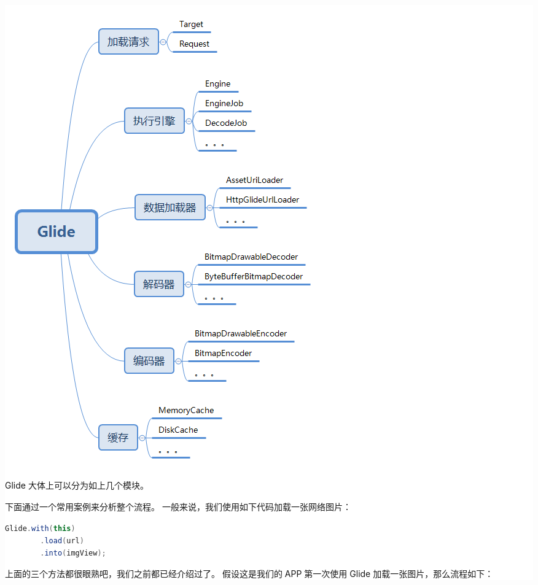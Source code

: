 ![模块划分](static/glide_overview.png)

Glide 大体上可以分为如上几个模块。

下面通过一个常用案例来分析整个流程。
一般来说，我们使用如下代码加载一张网络图片：
```java
Glide.with(this)
        .load(url)
        .into(imgView);
```
上面的三个方法都很眼熟吧，我们之前都已经介绍过了。
假设这是我们的 APP 第一次使用 Glide 加载一张图片，那么流程如下：
